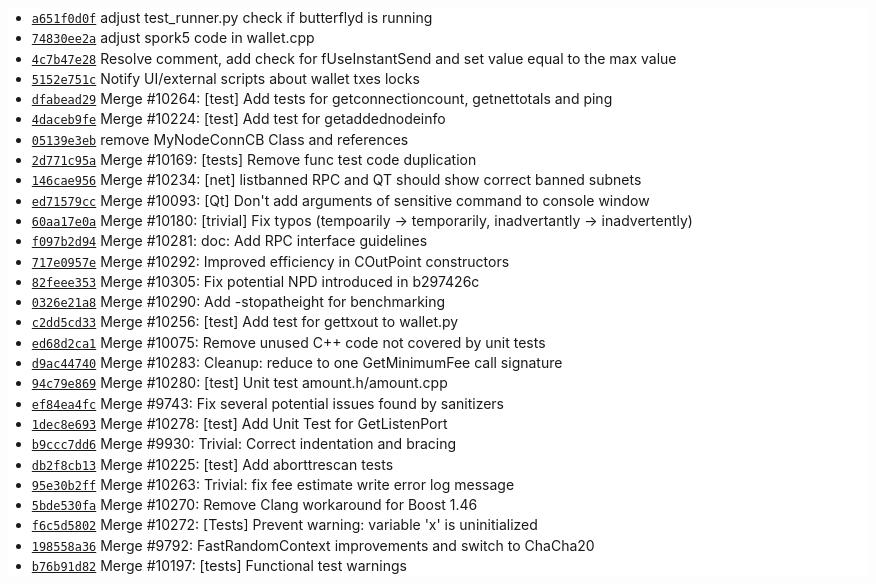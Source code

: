 - [`a651f0d0f`](https://github.com/ButterflyCoinOK/Butterfly/commit/a651f0d0f) adjust test_runner.py check if butterflyd is running
- [`74830ee2a`](https://github.com/ButterflyCoinOK/Butterfly/commit/74830ee2a) adjust spork5 code in wallet.cpp
- [`4c7b47e28`](https://github.com/ButterflyCoinOK/Butterfly/commit/4c7b47e28) Resolve comment, add check for fUseInstantSend and set value equal to the max value
- [`5152e751c`](https://github.com/ButterflyCoinOK/Butterfly/commit/5152e751c) Notify UI/external scripts about wallet txes locks
- [`dfabead29`](https://github.com/ButterflyCoinOK/Butterfly/commit/dfabead29) Merge #10264: [test] Add tests for getconnectioncount, getnettotals and ping
- [`4daceb9fe`](https://github.com/ButterflyCoinOK/Butterfly/commit/4daceb9fe) Merge #10224: [test] Add test for getaddednodeinfo
- [`05139e3eb`](https://github.com/ButterflyCoinOK/Butterfly/commit/05139e3eb) remove MyNodeConnCB Class and references
- [`2d771c95a`](https://github.com/ButterflyCoinOK/Butterfly/commit/2d771c95a) Merge #10169: [tests] Remove func test code duplication
- [`146cae956`](https://github.com/ButterflyCoinOK/Butterfly/commit/146cae956) Merge #10234: [net] listbanned RPC and QT should show correct banned subnets
- [`ed71579cc`](https://github.com/ButterflyCoinOK/Butterfly/commit/ed71579cc) Merge #10093: [Qt] Don't add arguments of sensitive command to console window
- [`60aa17e0a`](https://github.com/ButterflyCoinOK/Butterfly/commit/60aa17e0a) Merge #10180: [trivial] Fix typos (tempoarily → temporarily, inadvertantly → inadvertently)
- [`f097b2d94`](https://github.com/ButterflyCoinOK/Butterfly/commit/f097b2d94) Merge #10281: doc: Add RPC interface guidelines
- [`717e0957e`](https://github.com/ButterflyCoinOK/Butterfly/commit/717e0957e) Merge #10292: Improved efficiency in COutPoint constructors
- [`82feee353`](https://github.com/ButterflyCoinOK/Butterfly/commit/82feee353) Merge #10305: Fix potential NPD introduced in b297426c
- [`0326e21a8`](https://github.com/ButterflyCoinOK/Butterfly/commit/0326e21a8) Merge #10290: Add -stopatheight for benchmarking
- [`c2dd5cd33`](https://github.com/ButterflyCoinOK/Butterfly/commit/c2dd5cd33) Merge #10256: [test] Add test for gettxout to wallet.py
- [`ed68d2ca1`](https://github.com/ButterflyCoinOK/Butterfly/commit/ed68d2ca1) Merge #10075: Remove unused C++ code not covered by unit tests
- [`d9ac44740`](https://github.com/ButterflyCoinOK/Butterfly/commit/d9ac44740) Merge #10283: Cleanup: reduce to one GetMinimumFee call signature
- [`94c79e869`](https://github.com/ButterflyCoinOK/Butterfly/commit/94c79e869) Merge #10280: [test] Unit test amount.h/amount.cpp
- [`ef84ea4fc`](https://github.com/ButterflyCoinOK/Butterfly/commit/ef84ea4fc) Merge #9743: Fix several potential issues found by sanitizers
- [`1dec8e693`](https://github.com/ButterflyCoinOK/Butterfly/commit/1dec8e693) Merge #10278: [test] Add Unit Test for GetListenPort
- [`b9ccc7dd6`](https://github.com/ButterflyCoinOK/Butterfly/commit/b9ccc7dd6) Merge #9930: Trivial: Correct indentation and bracing
- [`db2f8cb13`](https://github.com/ButterflyCoinOK/Butterfly/commit/db2f8cb13) Merge #10225: [test] Add aborttrescan tests
- [`95e30b2ff`](https://github.com/ButterflyCoinOK/Butterfly/commit/95e30b2ff) Merge #10263: Trivial: fix fee estimate write error log message
- [`5bde530fa`](https://github.com/ButterflyCoinOK/Butterfly/commit/5bde530fa) Merge #10270: Remove Clang workaround for Boost 1.46
- [`f6c5d5802`](https://github.com/ButterflyCoinOK/Butterfly/commit/f6c5d5802) Merge #10272: [Tests] Prevent warning: variable 'x' is uninitialized
- [`198558a36`](https://github.com/ButterflyCoinOK/Butterfly/commit/198558a36) Merge #9792: FastRandomContext improvements and switch to ChaCha20
- [`b76b91d82`](https://github.com/ButterflyCoinOK/Butterfly/commit/b76b91d82) Merge #10197: [tests] Functional test warnings
